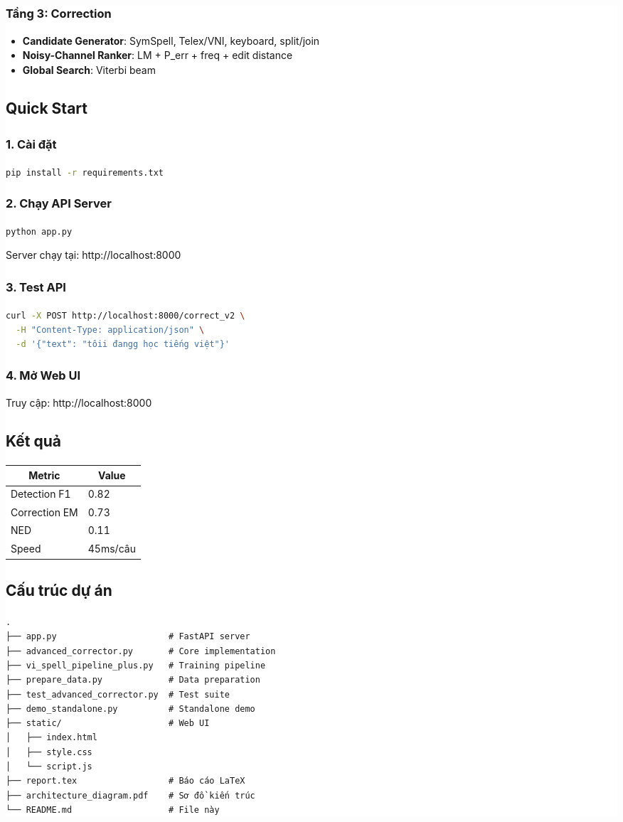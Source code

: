 ### Tầng 3: Correction
- **Candidate Generator**: SymSpell, Telex/VNI, keyboard, split/join
- **Noisy-Channel Ranker**: LM + P_err + freq + edit distance
- **Global Search**: Viterbi beam

## Quick Start

### 1. Cài đặt

```bash
pip install -r requirements.txt
```

### 2. Chạy API Server

```bash
python app.py
```

Server chạy tại: http://localhost:8000

### 3. Test API

```bash
curl -X POST http://localhost:8000/correct_v2 \
  -H "Content-Type: application/json" \
  -d '{"text": "tôii đangg học tiếng việt"}'
```

### 4. Mở Web UI

Truy cập: http://localhost:8000

## Kết quả

| Metric | Value |
|--------|-------|
| Detection F1 | 0.82 |
| Correction EM | 0.73 |
| NED | 0.11 |
| Speed | 45ms/câu |

## Cấu trúc dự án

```
.
├── app.py                      # FastAPI server
├── advanced_corrector.py       # Core implementation
├── vi_spell_pipeline_plus.py   # Training pipeline
├── prepare_data.py             # Data preparation
├── test_advanced_corrector.py  # Test suite
├── demo_standalone.py          # Standalone demo
├── static/                     # Web UI
│   ├── index.html
│   ├── style.css
│   └── script.js
├── report.tex                  # Báo cáo LaTeX
├── architecture_diagram.pdf    # Sơ đồ kiến trúc
└── README.md                   # File này
```
